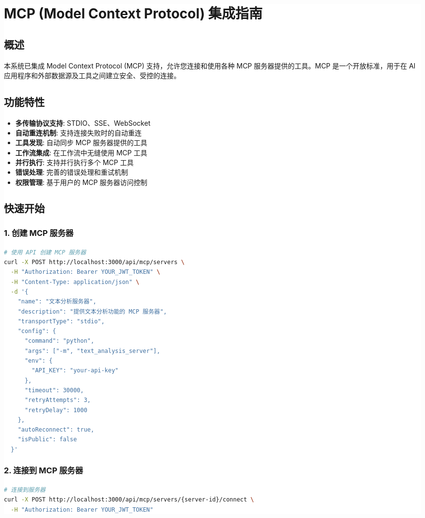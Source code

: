 # MCP (Model Context Protocol) 集成指南

## 概述

本系统已集成 Model Context Protocol (MCP) 支持，允许您连接和使用各种 MCP 服务器提供的工具。MCP 是一个开放标准，用于在 AI 应用程序和外部数据源及工具之间建立安全、受控的连接。

## 功能特性

- **多传输协议支持**: STDIO、SSE、WebSocket
- **自动重连机制**: 支持连接失败时的自动重连
- **工具发现**: 自动同步 MCP 服务器提供的工具
- **工作流集成**: 在工作流中无缝使用 MCP 工具
- **并行执行**: 支持并行执行多个 MCP 工具
- **错误处理**: 完善的错误处理和重试机制
- **权限管理**: 基于用户的 MCP 服务器访问控制

## 快速开始

### 1. 创建 MCP 服务器

```bash
# 使用 API 创建 MCP 服务器
curl -X POST http://localhost:3000/api/mcp/servers \
  -H "Authorization: Bearer YOUR_JWT_TOKEN" \
  -H "Content-Type: application/json" \
  -d '{
    "name": "文本分析服务器",
    "description": "提供文本分析功能的 MCP 服务器",
    "transportType": "stdio",
    "config": {
      "command": "python",
      "args": ["-m", "text_analysis_server"],
      "env": {
        "API_KEY": "your-api-key"
      },
      "timeout": 30000,
      "retryAttempts": 3,
      "retryDelay": 1000
    },
    "autoReconnect": true,
    "isPublic": false
  }'
```

### 2. 连接到 MCP 服务器

```bash
# 连接到服务器
curl -X POST http://localhost:3000/api/mcp/servers/{server-id}/connect \
  -H "Authorization: Bearer YOUR_JWT_TOKEN"
```
